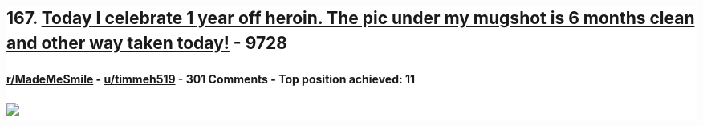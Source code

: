 ## 167. [Today I celebrate 1 year off heroin. The pic under my mugshot is 6 months clean and other way taken today!](http://reddit.com/r/MadeMeSmile/comments/tyvsbs/today_i_celebrate_1_year_off_heroin_the_pic_under/) - 9728
#### [r/MadeMeSmile](http://reddit.com/r/MadeMeSmile) - [u/timmeh519](http://reddit.com/u/timmeh519) - 301 Comments - Top position achieved: 11

<a href="https://i.redd.it/7wr7lqf1l8s81.jpg"><img src="https://b.thumbs.redditmedia.com/lCya0dZIWziqgMdYFaVez91VudGd7zn5RLhvQD_u7eA.jpg"></img></a>


